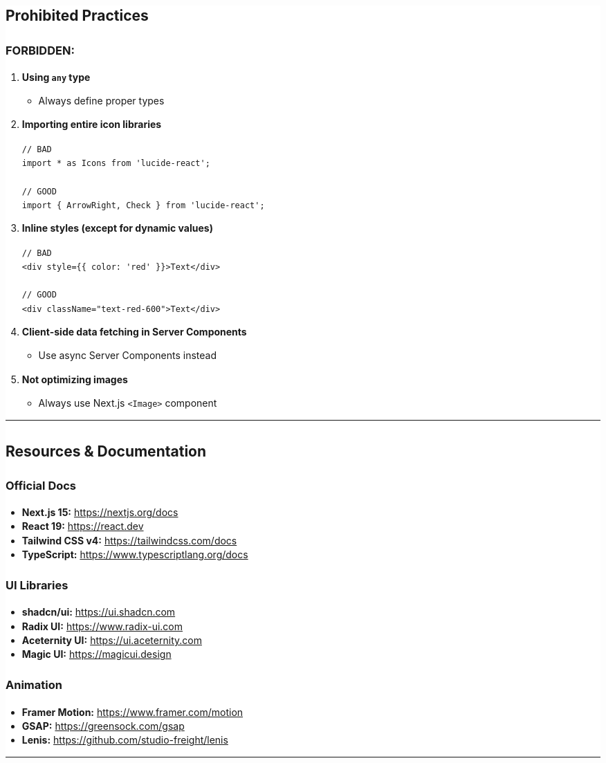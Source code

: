 
## Prohibited Practices

### FORBIDDEN:

1. **Using `any` type**
   - Always define proper types

2. **Importing entire icon libraries**
   ```tsx
   // BAD
   import * as Icons from 'lucide-react';

   // GOOD
   import { ArrowRight, Check } from 'lucide-react';
   ```

3. **Inline styles (except for dynamic values)**
   ```tsx
   // BAD
   <div style={{ color: 'red' }}>Text</div>

   // GOOD
   <div className="text-red-600">Text</div>
   ```

4. **Client-side data fetching in Server Components**
   - Use async Server Components instead

5. **Not optimizing images**
   - Always use Next.js `<Image>` component

---

## Resources & Documentation

### Official Docs
- **Next.js 15:** https://nextjs.org/docs
- **React 19:** https://react.dev
- **Tailwind CSS v4:** https://tailwindcss.com/docs
- **TypeScript:** https://www.typescriptlang.org/docs

### UI Libraries
- **shadcn/ui:** https://ui.shadcn.com
- **Radix UI:** https://www.radix-ui.com
- **Aceternity UI:** https://ui.aceternity.com
- **Magic UI:** https://magicui.design

### Animation
- **Framer Motion:** https://www.framer.com/motion
- **GSAP:** https://greensock.com/gsap
- **Lenis:** https://github.com/studio-freight/lenis

---